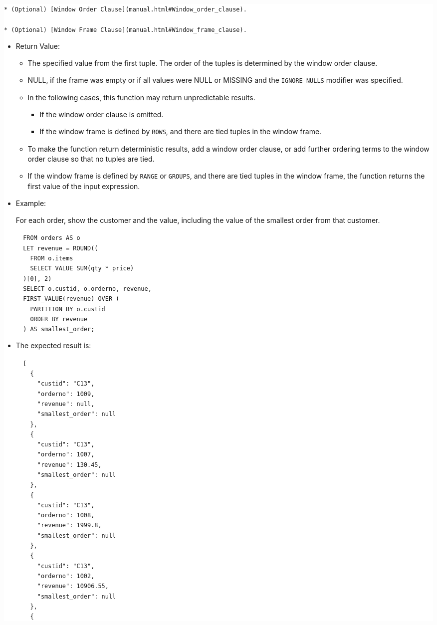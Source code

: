     * (Optional) [Window Order Clause](manual.html#Window_order_clause).

    * (Optional) [Window Frame Clause](manual.html#Window_frame_clause).

* Return Value:

    * The specified value from the first tuple. The order of the tuples is determined by the window order clause.

    * NULL, if the frame was empty or if all values were NULL or MISSING and the `IGNORE NULLS` modifier was specified.

    * In the following cases, this function may return unpredictable results.

        - If the window order clause is omitted.

        - If the window frame is defined by `ROWS`, and there are tied tuples in the window frame.

    * To make the function return deterministic results, add a window order clause, or add further ordering terms to the
      window order clause so that no tuples are tied.

    * If the window frame is defined by `RANGE` or `GROUPS`, and there are tied tuples in the window frame, the function
      returns the first value of the input expression.

* Example:

  For each order, show the customer and the value, including the value of the smallest order from that customer.

        FROM orders AS o
        LET revenue = ROUND((
          FROM o.items
          SELECT VALUE SUM(qty * price)
        )[0], 2)
        SELECT o.custid, o.orderno, revenue,
        FIRST_VALUE(revenue) OVER (
          PARTITION BY o.custid
          ORDER BY revenue
        ) AS smallest_order;

* The expected result is:

        [
          {
            "custid": "C13",
            "orderno": 1009,
            "revenue": null,
            "smallest_order": null
          },
          {
            "custid": "C13",
            "orderno": 1007,
            "revenue": 130.45,
            "smallest_order": null
          },
          {
            "custid": "C13",
            "orderno": 1008,
            "revenue": 1999.8,
            "smallest_order": null
          },
          {
            "custid": "C13",
            "orderno": 1002,
            "revenue": 10906.55,
            "smallest_order": null
          },
          {